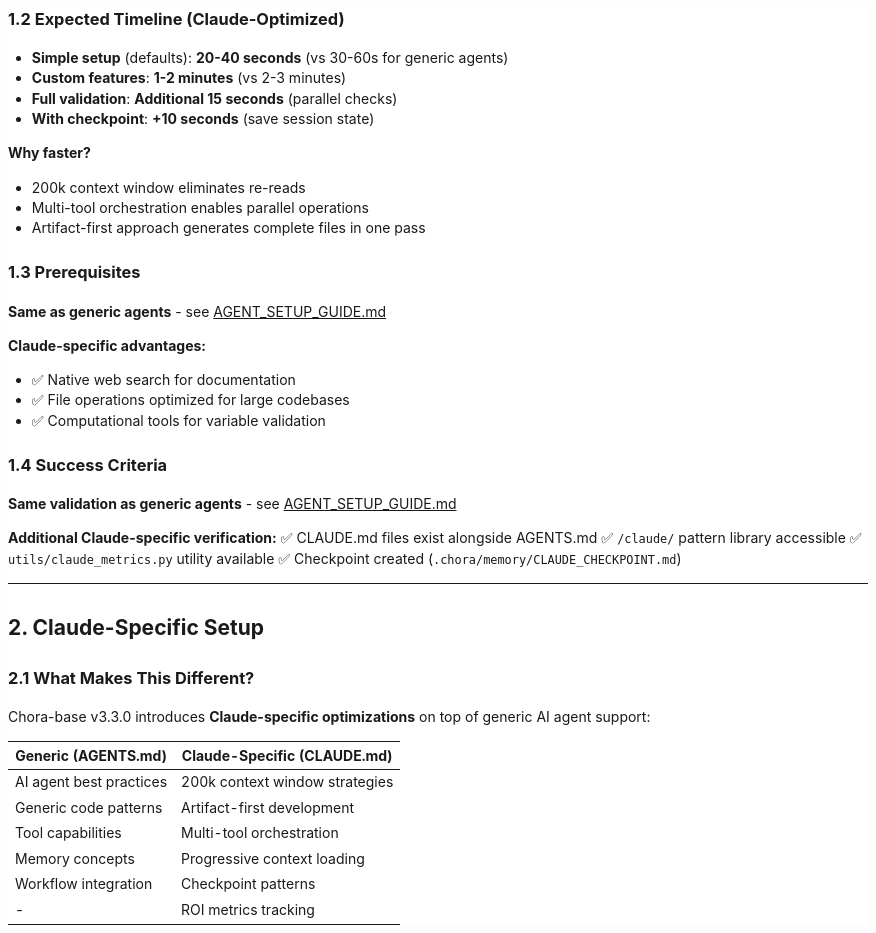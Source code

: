 ### 1.2 Expected Timeline (Claude-Optimized)

- **Simple setup** (defaults): **20-40 seconds** (vs 30-60s for generic agents)
- **Custom features**: **1-2 minutes** (vs 2-3 minutes)
- **Full validation**: **Additional 15 seconds** (parallel checks)
- **With checkpoint**: **+10 seconds** (save session state)

**Why faster?**
- 200k context window eliminates re-reads
- Multi-tool orchestration enables parallel operations
- Artifact-first approach generates complete files in one pass

### 1.3 Prerequisites

**Same as generic agents** - see [AGENT_SETUP_GUIDE.md](AGENT_SETUP_GUIDE.md#13-prerequisites)

**Claude-specific advantages:**
- ✅ Native web search for documentation
- ✅ File operations optimized for large codebases
- ✅ Computational tools for variable validation

### 1.4 Success Criteria

**Same validation as generic agents** - see [AGENT_SETUP_GUIDE.md](AGENT_SETUP_GUIDE.md#14-success-criteria)

**Additional Claude-specific verification:**
✅ CLAUDE.md files exist alongside AGENTS.md
✅ `/claude/` pattern library accessible
✅ `utils/claude_metrics.py` utility available
✅ Checkpoint created (`.chora/memory/CLAUDE_CHECKPOINT.md`)

---

## 2. Claude-Specific Setup

### 2.1 What Makes This Different?

Chora-base v3.3.0 introduces **Claude-specific optimizations** on top of generic AI agent support:

| Generic (AGENTS.md) | Claude-Specific (CLAUDE.md) |
|---------------------|----------------------------|
| AI agent best practices | 200k context window strategies |
| Generic code patterns | Artifact-first development |
| Tool capabilities | Multi-tool orchestration |
| Memory concepts | Progressive context loading |
| Workflow integration | Checkpoint patterns |
| - | ROI metrics tracking |
